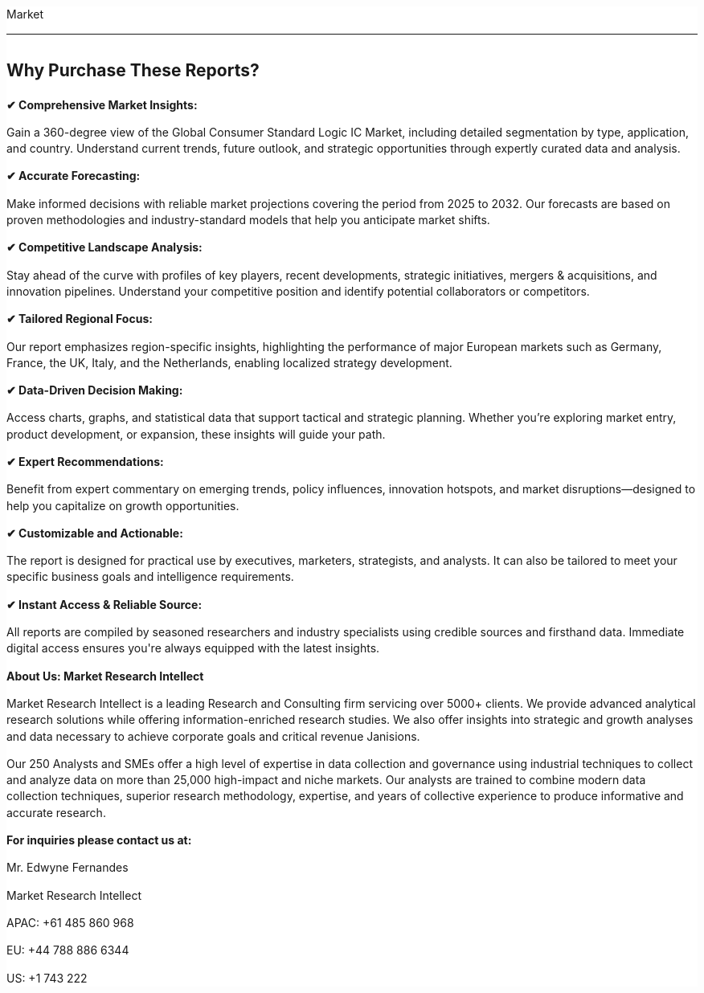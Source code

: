Market</a></span></p></blockquote><hr /><h2>Why Purchase These Reports?</h2><p><strong>✔ Comprehensive Market Insights:</strong></p><p>Gain a 360-degree view of the Global Consumer Standard Logic IC Market, including detailed segmentation by type, application, and country. Understand current trends, future outlook, and strategic opportunities through expertly curated data and analysis.</p><p><strong>✔ Accurate Forecasting:</strong></p><p>Make informed decisions with reliable market projections covering the period from 2025 to 2032. Our forecasts are based on proven methodologies and industry-standard models that help you anticipate market shifts.</p><p><strong>✔ Competitive Landscape Analysis:</strong></p><p>Stay ahead of the curve with profiles of key players, recent developments, strategic initiatives, mergers &amp; acquisitions, and innovation pipelines. Understand your competitive position and identify potential collaborators or competitors.</p><p><strong>✔ Tailored Regional Focus:</strong></p><p>Our report emphasizes region-specific insights, highlighting the performance of major European markets such as Germany, France, the UK, Italy, and the Netherlands, enabling localized strategy development.</p><p><strong>✔ Data-Driven Decision Making:</strong></p><p>Access charts, graphs, and statistical data that support tactical and strategic planning. Whether you&rsquo;re exploring market entry, product development, or expansion, these insights will guide your path.</p><p><strong>✔ Expert Recommendations:</strong></p><p>Benefit from expert commentary on emerging trends, policy influences, innovation hotspots, and market disruptions&mdash;designed to help you capitalize on growth opportunities.</p><p><strong>✔ Customizable and Actionable:</strong></p><p>The report is designed for practical use by executives, marketers, strategists, and analysts. It can also be tailored to meet your specific business goals and intelligence requirements.</p><p><strong>✔ Instant Access &amp; Reliable Source:</strong></p><p>All reports are compiled by seasoned researchers and industry specialists using credible sources and firsthand data. Immediate digital access ensures you're always equipped with the latest insights.</p><p><strong><span class="font-[700]">About Us: Market Research Intellect</span></strong></p><p><span class="">Market Research Intellect is a leading Research and Consulting firm servicing over 5000+ clients. We provide advanced analytical research solutions while offering information-enriched research studies.&nbsp;</span>We also offer insights into strategic and growth analyses and data necessary to achieve corporate goals and critical revenue Janisions.</p><p><span class="">Our 250 Analysts and SMEs offer a high level of expertise in data collection and governance using industrial techniques to collect and analyze data on more than 25,000 high-impact and niche markets. Our analysts are trained to combine modern data collection techniques, superior research methodology, expertise, and years of collective experience to produce informative and accurate research.</span></p><p><strong>For inquiries please contact us at:</strong></p><p>Mr. Edwyne Fernandes</p><p>Market Research Intellect</p><p>APAC: +61 485 860 968</p><p>EU: +44 788 886 6344</p><p>US: +1 743 222